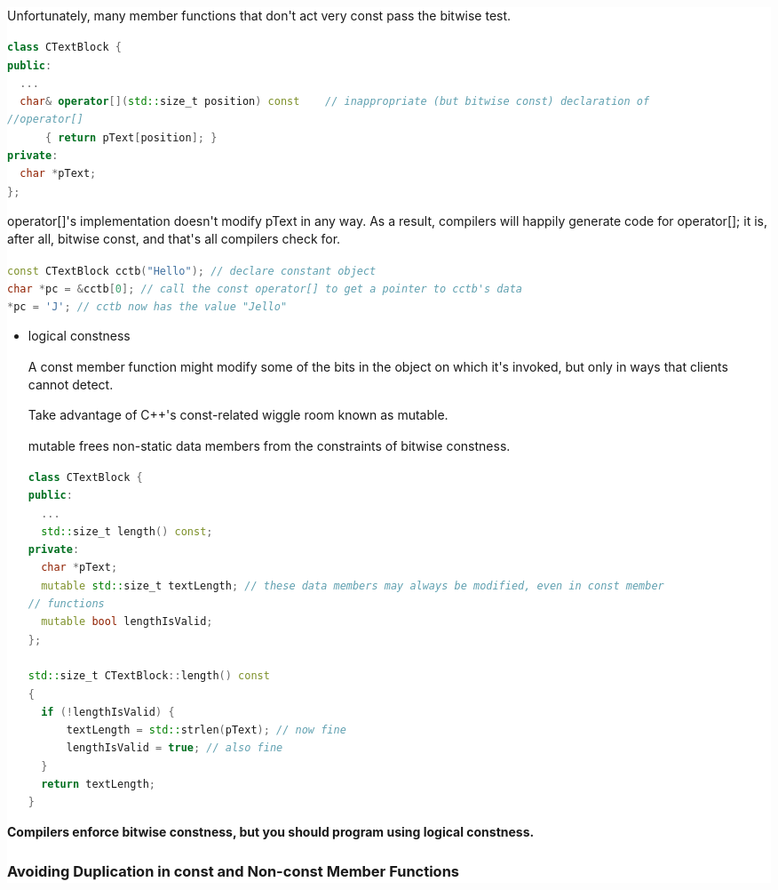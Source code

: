   Unfortunately, many member functions that don't act very const pass the bitwise test.

  ```c++
  class CTextBlock {
  public:
  	...
  	char& operator[](std::size_t position) const 	// inappropriate (but bitwise const) declaration of 													//operator[]
  		{ return pText[position]; }
  private:
  	char *pText;
  };
  ```

  operator[]'s implementation doesn't modify pText in any way. As a result, compilers will happily generate code for operator[]; it is, after all, bitwise const, and that's all compilers check for.

  ```c++
  const CTextBlock cctb("Hello"); // declare constant object
  char *pc = &cctb[0]; // call the const operator[] to get a pointer to cctb's data
  *pc = 'J'; // cctb now has the value "Jello"
  ```

* logical constness

  A const member function might modify some of the bits in the object on which it's invoked, but only in ways that clients cannot detect.

  Take advantage of C++'s const-related wiggle room known as mutable.

  mutable frees non-static data members from the constraints of bitwise constness.

  ```c++
  class CTextBlock {
  public:
  	...
  	std::size_t length() const;
  private:
  	char *pText;
  	mutable std::size_t textLength; // these data members may always be modified, even in const member 										// functions
  	mutable bool lengthIsValid;
  };
  
  std::size_t CTextBlock::length() const
  {
  	if (!lengthIsValid) {
  		textLength = std::strlen(pText); // now fine
  		lengthIsValid = true; // also fine
  	}
  	return textLength;
  }
  ```

**Compilers enforce bitwise constness, but you should program using logical constness.**

### Avoiding Duplication in const and Non-const Member Functions
